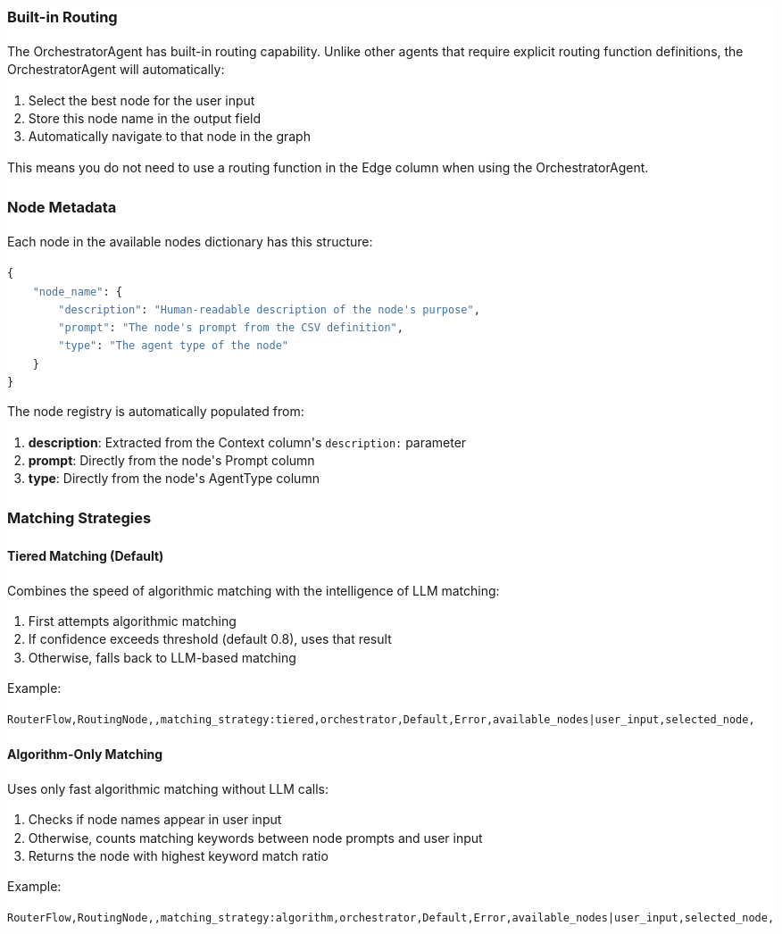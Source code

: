 ### Built-in Routing

The OrchestratorAgent has built-in routing capability. Unlike other agents that require explicit routing function definitions, the OrchestratorAgent will automatically:

1. Select the best node for the user input
2. Store this node name in the output field
3. Automatically navigate to that node in the graph

This means you do not need to use a routing function in the Edge column when using the OrchestratorAgent.

### Node Metadata

Each node in the available nodes dictionary has this structure:

```python
{
    "node_name": {
        "description": "Human-readable description of the node's purpose",
        "prompt": "The node's prompt from the CSV definition",
        "type": "The agent type of the node"
    }
}
```

The node registry is automatically populated from:
1. **description**: Extracted from the Context column's `description:` parameter
2. **prompt**: Directly from the node's Prompt column
3. **type**: Directly from the node's AgentType column

### Matching Strategies

#### Tiered Matching (Default)

Combines the speed of algorithmic matching with the intelligence of LLM matching:

1. First attempts algorithmic matching
2. If confidence exceeds threshold (default 0.8), uses that result
3. Otherwise, falls back to LLM-based matching

Example:
```csv
RouterFlow,RoutingNode,,matching_strategy:tiered,orchestrator,Default,Error,available_nodes|user_input,selected_node,
```

#### Algorithm-Only Matching

Uses only fast algorithmic matching without LLM calls:

1. Checks if node names appear in user input 
2. Otherwise, counts matching keywords between node prompts and user input
3. Returns the node with highest keyword match ratio

Example:
```csv
RouterFlow,RoutingNode,,matching_strategy:algorithm,orchestrator,Default,Error,available_nodes|user_input,selected_node,
```
